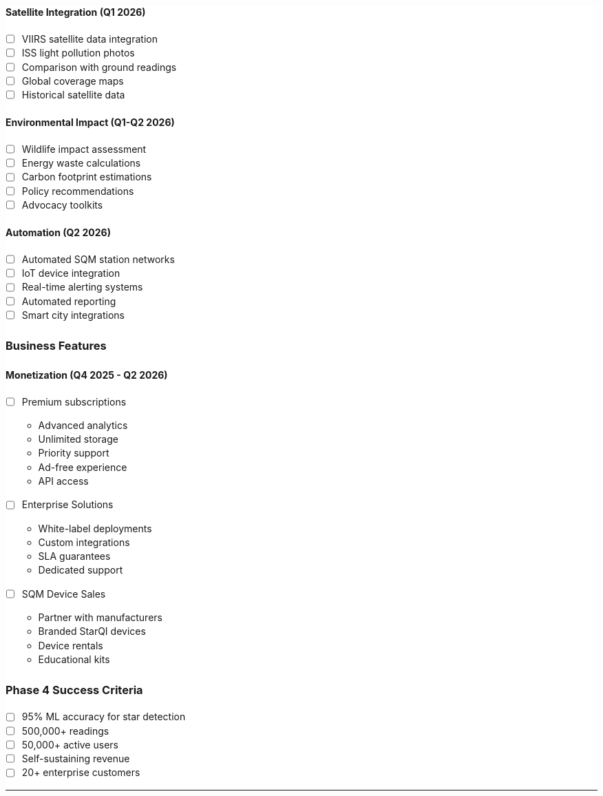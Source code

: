 #### Satellite Integration (Q1 2026)
- [ ] VIIRS satellite data integration
- [ ] ISS light pollution photos
- [ ] Comparison with ground readings
- [ ] Global coverage maps
- [ ] Historical satellite data

#### Environmental Impact (Q1-Q2 2026)
- [ ] Wildlife impact assessment
- [ ] Energy waste calculations
- [ ] Carbon footprint estimations
- [ ] Policy recommendations
- [ ] Advocacy toolkits

#### Automation (Q2 2026)
- [ ] Automated SQM station networks
- [ ] IoT device integration
- [ ] Real-time alerting systems
- [ ] Automated reporting
- [ ] Smart city integrations

### Business Features

#### Monetization (Q4 2025 - Q2 2026)
- [ ] Premium subscriptions
  - Advanced analytics
  - Unlimited storage
  - Priority support
  - Ad-free experience
  - API access

- [ ] Enterprise Solutions
  - White-label deployments
  - Custom integrations
  - SLA guarantees
  - Dedicated support

- [ ] SQM Device Sales
  - Partner with manufacturers
  - Branded StarQI devices
  - Device rentals
  - Educational kits

### Phase 4 Success Criteria
- [ ] 95% ML accuracy for star detection
- [ ] 500,000+ readings
- [ ] 50,000+ active users
- [ ] Self-sustaining revenue
- [ ] 20+ enterprise customers

---
